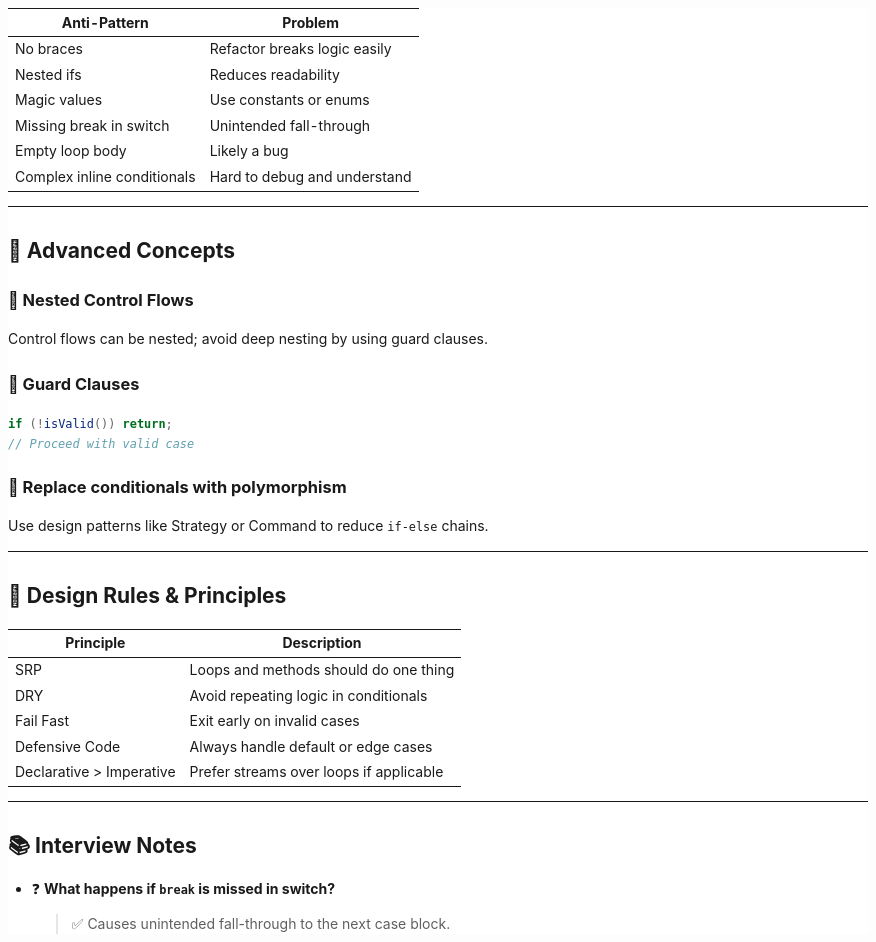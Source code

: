 | Anti-Pattern | Problem |
|--------------|---------|
| No braces | Refactor breaks logic easily |
| Nested ifs | Reduces readability |
| Magic values | Use constants or enums |
| Missing break in switch | Unintended fall-through |
| Empty loop body | Likely a bug |
| Complex inline conditionals | Hard to debug and understand |

---

## 🧠 Advanced Concepts

### 🔹 Nested Control Flows
Control flows can be nested; avoid deep nesting by using guard clauses.

### 🔹 Guard Clauses
```java
if (!isValid()) return;
// Proceed with valid case
```

### 🔹 Replace conditionals with polymorphism
Use design patterns like Strategy or Command to reduce `if-else` chains.

---

## 🧼 Design Rules & Principles

| Principle | Description |
|----------|-------------|
| SRP | Loops and methods should do one thing |
| DRY | Avoid repeating logic in conditionals |
| Fail Fast | Exit early on invalid cases |
| Defensive Code | Always handle default or edge cases |
| Declarative > Imperative | Prefer streams over loops if applicable |

---

## 📚 Interview Notes

- ❓ **What happens if `break` is missed in switch?**  
  > ✅ Causes unintended fall-through to the next case block.
